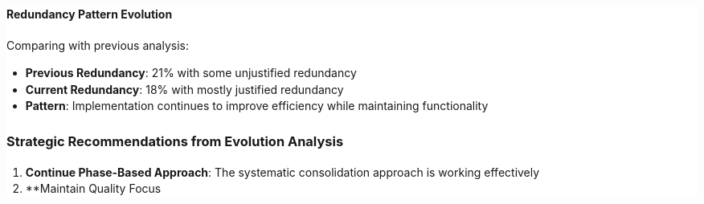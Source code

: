 #### **Redundancy Pattern Evolution**
Comparing with previous analysis:
- **Previous Redundancy**: 21% with some unjustified redundancy
- **Current Redundancy**: 18% with mostly justified redundancy
- **Pattern**: Implementation continues to improve efficiency while maintaining functionality

### **Strategic Recommendations from Evolution Analysis**

1. **Continue Phase-Based Approach**: The systematic consolidation approach is working effectively
2. **Maintain Quality Focus

